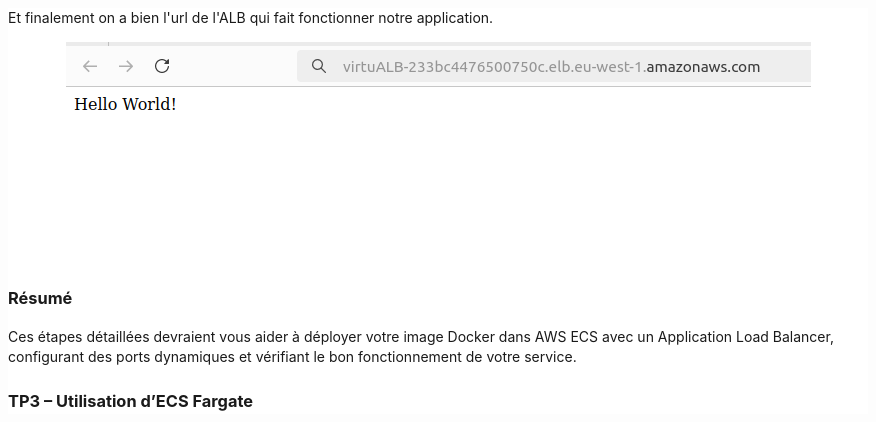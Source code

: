
Et finalement on a bien l'url  de l'ALB qui fait fonctionner notre application.

<p align="center"> <img src="captures/runningapp.png"/> <p>


### Résumé

Ces étapes détaillées devraient vous aider à déployer votre image Docker dans AWS ECS avec un Application Load Balancer, configurant des ports dynamiques et vérifiant le bon fonctionnement de votre service.


### TP3 – Utilisation d’ECS Fargate
